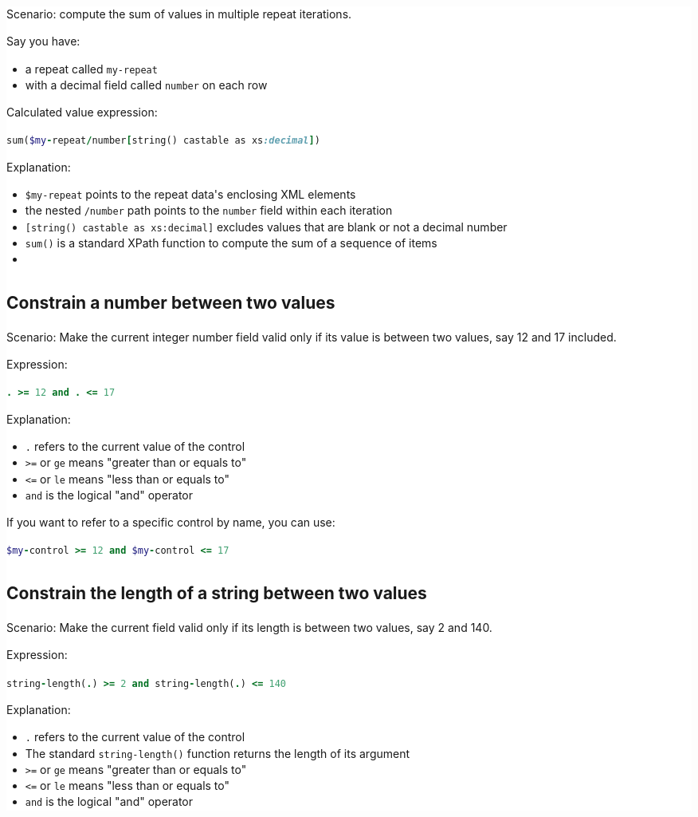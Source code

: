Scenario: compute the sum of values in multiple repeat iterations.

Say you have:

* a repeat called `my-repeat`
* with a decimal field called `number` on each row

Calculated value expression:

```ruby
sum($my-repeat/number[string() castable as xs:decimal])
```

Explanation:

* `$my-repeat` points to the repeat data's enclosing XML elements
* the nested `/number` path points to the `number` field within each iteration
* `[string() castable as xs:decimal]` excludes values that are blank or not a decimal number
* `sum()` is a standard XPath function to compute the sum of a sequence of items
* 
## Constrain a number between two values

Scenario: Make the current integer number field valid only if its value is between two values, say 12 and 17 included.

Expression:

```ruby
. >= 12 and . <= 17
```

Explanation:

- `.` refers to the current value of the control
- `>=` or `ge` means "greater than or equals to"
- `<=` or `le` means "less than or equals to"
- `and` is the logical "and" operator

If you want to refer to a specific control by name, you can use:

```ruby
$my-control >= 12 and $my-control <= 17
```

## Constrain the length of a string between two values

Scenario: Make the current field valid only if its length is between two values, say 2 and 140.

Expression:

```ruby
string-length(.) >= 2 and string-length(.) <= 140
```

Explanation:

- `.` refers to the current value of the control
- The standard `string-length()` function returns the length of its argument
- `>=` or `ge` means "greater than or equals to"
- `<=` or `le` means "less than or equals to"
- `and` is the logical "and" operator
